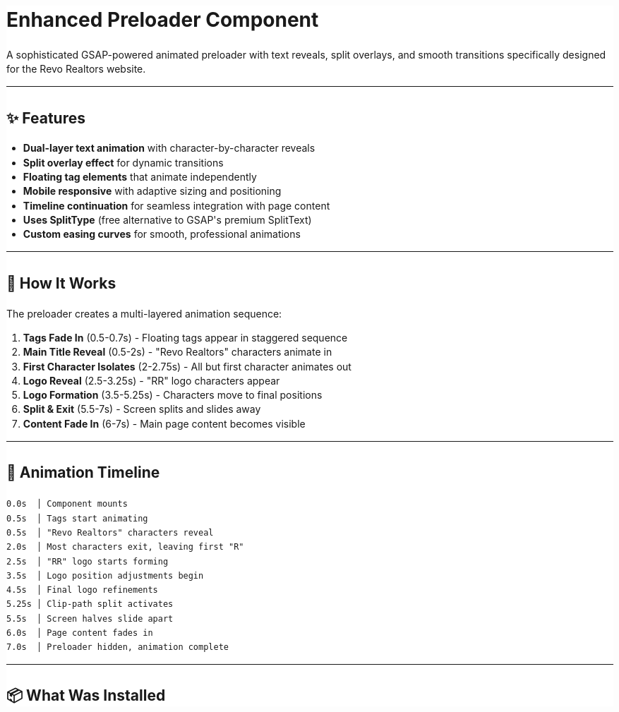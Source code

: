 # Enhanced Preloader Component

A sophisticated GSAP-powered animated preloader with text reveals, split overlays, and smooth transitions specifically designed for the Revo Realtors website.

---

## ✨ Features

- **Dual-layer text animation** with character-by-character reveals
- **Split overlay effect** for dynamic transitions
- **Floating tag elements** that animate independently
- **Mobile responsive** with adaptive sizing and positioning
- **Timeline continuation** for seamless integration with page content
- **Uses SplitType** (free alternative to GSAP's premium SplitText)
- **Custom easing curves** for smooth, professional animations

---

## 🎯 How It Works

The preloader creates a multi-layered animation sequence:

1. **Tags Fade In** (0.5-0.7s) - Floating tags appear in staggered sequence
2. **Main Title Reveal** (0.5-2s) - "Revo Realtors" characters animate in
3. **First Character Isolates** (2-2.75s) - All but first character animates out
4. **Logo Reveal** (2.5-3.25s) - "RR" logo characters appear
5. **Logo Formation** (3.5-5.25s) - Characters move to final positions
6. **Split & Exit** (5.5-7s) - Screen splits and slides away
7. **Content Fade In** (6-7s) - Main page content becomes visible

---

## 🎨 Animation Timeline

```
0.0s  │ Component mounts
0.5s  │ Tags start animating
0.5s  │ "Revo Realtors" characters reveal
2.0s  │ Most characters exit, leaving first "R"
2.5s  │ "RR" logo starts forming
3.5s  │ Logo position adjustments begin
4.5s  │ Final logo refinements
5.25s │ Clip-path split activates
5.5s  │ Screen halves slide apart
6.0s  │ Page content fades in
7.0s  │ Preloader hidden, animation complete
```

---

## 📦 What Was Installed

